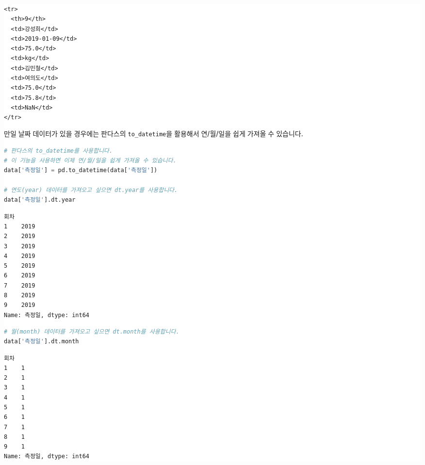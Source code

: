    <tr>
      <th>9</th>
      <td>강성희</td>
      <td>2019-01-09</td>
      <td>75.0</td>
      <td>kg</td>
      <td>김민철</td>
      <td>여의도</td>
      <td>75.0</td>
      <td>75.8</td>
      <td>NaN</td>
    </tr>
  </tbody>
</table>
</div>



만일 날짜 데이터가 있을 경우에는 판다스의 ```to_datetime```을 활용해서 연/월/일을 쉽게 가져올 수 있습니다.


```python
# 판다스의 to_datetime를 사용합니다.
# 이 기능을 사용하면 이제 연/월/일을 쉽게 가져올 수 있습니다.
data['측정일'] = pd.to_datetime(data['측정일'])

# 연도(year) 데이터를 가져오고 싶으면 dt.year를 사용합니다.
data['측정일'].dt.year
```




    회차
    1    2019
    2    2019
    3    2019
    4    2019
    5    2019
    6    2019
    7    2019
    8    2019
    9    2019
    Name: 측정일, dtype: int64




```python
# 월(month) 데이터를 가져오고 싶으면 dt.month를 사용합니다.
data['측정일'].dt.month
```




    회차
    1    1
    2    1
    3    1
    4    1
    5    1
    6    1
    7    1
    8    1
    9    1
    Name: 측정일, dtype: int64
